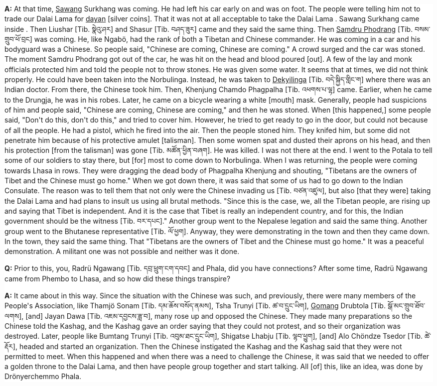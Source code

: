 **A:**  At that time, <a href="#" data-tooltip="[tib. ས་དབང] One of the heads of the Kashag [bka&#x27; shag] or Council of Ministers. Sawang was also a term of address for a Kalön/Shape.">Sawang</a> Surkhang was coming. He had left his car early on and was on foot. The people were telling him not to trade our Dalai Lama for <a href="#" data-tooltip="[tib. ད་ཡང; ch. 大洋] A Chinese silver dollar that had the image of Yuan Shikai on its face. It was used by the Chinese government in Tibet in the 1950s because Tibetans did not accept Chinese paper currency.">dayan</a> [silver coins]. That it was not at all acceptable to take the Dalai Lama . Sawang Surkhang came inside . Then Liushar [Tib. སྣེའུ་ཤར] and Shasur [Tib. བཤད་ཟུར] came and they said the same thing. Then <a href="#" data-tooltip="[tib. བསམ་གྲུབ་ཕོ་བྲང] The name of one of the largest and most powerful aristocratic families.">Samdru Phodrang</a> [Tib. བསམ་གྲུབ་ཕོ་བྲང] was coming. He, like Ngabö, had the rank of both a Tibetan and Chinese commander. He was coming in a car and his bodyguard was a Chinese. So people said, "Chinese are coming, Chinese are coming." A crowd surged and the car was stoned. The moment Samdru Phodrang got out of the car, he was hit on the head and blood poured [out]. A few of the lay and monk officials protected him and told the people not to throw stones. He was given some water. It seems that at times, we did not think properly. He could have been taken into the Norbulinga. Instead, he was taken to <a href="#" data-tooltip="[tib. བདེ་སྐྱིད་གླིང་ག] The name of the British Indian government&#x27;s Bureau Office in Lhasa. After Indian independence, the Indian government continued to operate the office using the same name until 1954 when it became an Indian government consulate.">Dekyilinga</a> [Tib. བདེ་སྐྱིད་གླིང་ག] where there was an Indian doctor. From there, the Chinese took him. Then, Khenjung Chamdo Phagpalha [Tib. འཕགས་པ་ལྷ] came. Earlier, when he came to the Drungja, he was in his robes. Later, he came on a bicycle wearing a white [mouth] mask. Generally, people had suspicions of him and people said, "Chinese are coming, Chinese are coming," and then he was stoned. When [this happened,] some people said, "Don't do this, don't do this," and tried to cover him. However, he tried to get ready to go in the door, but could not because of all the people. He had a pistol, which he fired into the air. Then the people stoned him. They knifed him, but some did not penetrate him because of his protective amulet [talisman]. Then some women spat and dusted their aprons on his head, and then his protection [from the talisman] was gone [Tib. མཚོན་ཕྱིན་བཞག]. He was killed. I was not there at the end. I went to the Potala to tell some of our soldiers to stay there, but [for] most to come down to Norbulinga. When I was returning, the people were coming towards Lhasa in rows. They were dragging the dead body of Phagpalha Khenjung and shouting, "Tibetans are the owners of Tibet and the Chinese must go home." When we got down there, it was said that some of us had to go down to the Indian Consulate. The reason was to tell them that not only were the Chinese invading us [Tib. བཙན་འཛུལ], but also [that they were] taking the Dalai Lama and had plans to insult us using all brutal methods. "Since this is the case, we, all the Tibetan people, are rising up and saying that Tibet is independent. And it is the case that Tibet is really an independent country, and for this, the Indian government should be the witness [Tib. བར་དཔང]." Another group went to the Nepalese legation and said the same thing. Another group went to the Bhutanese representative [Tib. ལོ་ཕྱག]. Anyway, they were demonstrating in the town and then they came down. In the town, they said the same thing. That "Tibetans are the owners of Tibet and the Chinese must go home." It was a peaceful demonstration. A militant one was not possible and neither was it done.   

**Q:**  Prior to this, you, Radrü Ngawang [Tib. དབྲ་ཕྲུག་ངག་དབང] and Phala, did you have connections? After some time, Radrü Ngawang came from Phembo to Lhasa, and so how did these things transpire?   

**A:**  It came about in this way. Since the situation with the Chinese was such, and previously, there were many members of the People's Association, like Thamjö Sonam [Tib. དམ་ཆོས་བསོད་ནམས], Tsha Trunyi [Tib. ཚ་བ་དྲུང་ཡིག], <a href="#" data-tooltip="[tib. སྒོ་མང] One of the large colleges in Drepung Monastery.">Gomang</a> Drubtola [Tib. སྒོ་མང་གྲུབ་ཐོབ་ལགས], [and] Jayan Dawa [Tib. འཇམ་དབྱངས་ཟླ་བ], many rose up and opposed the Chinese. They made many preparations so the Chinese told the Kashag, and the Kashag gave an order saying that they could not protest, and so their organization was destroyed. Later, people like Bumtang Trunyi [Tib. འབུམ་ཐང་དྲུང་ཡིག], Shigatse Lhabju [Tib. ལྷབ་ཕྱུག], [and] Alo Chöndze Tsedor [Tib. ཚེ་རྡོར], headed and started an organization. Then the Chinese instigated the Kashag and the Kashag said that they were not permitted to meet. When this happened and when there was a need to challenge the Chinese, it was said that we needed to offer a golden throne to the Dalai Lama, and then have people group together and start talking. All [of] this, like an idea, was done by Drönyerchemmo Phala.   
